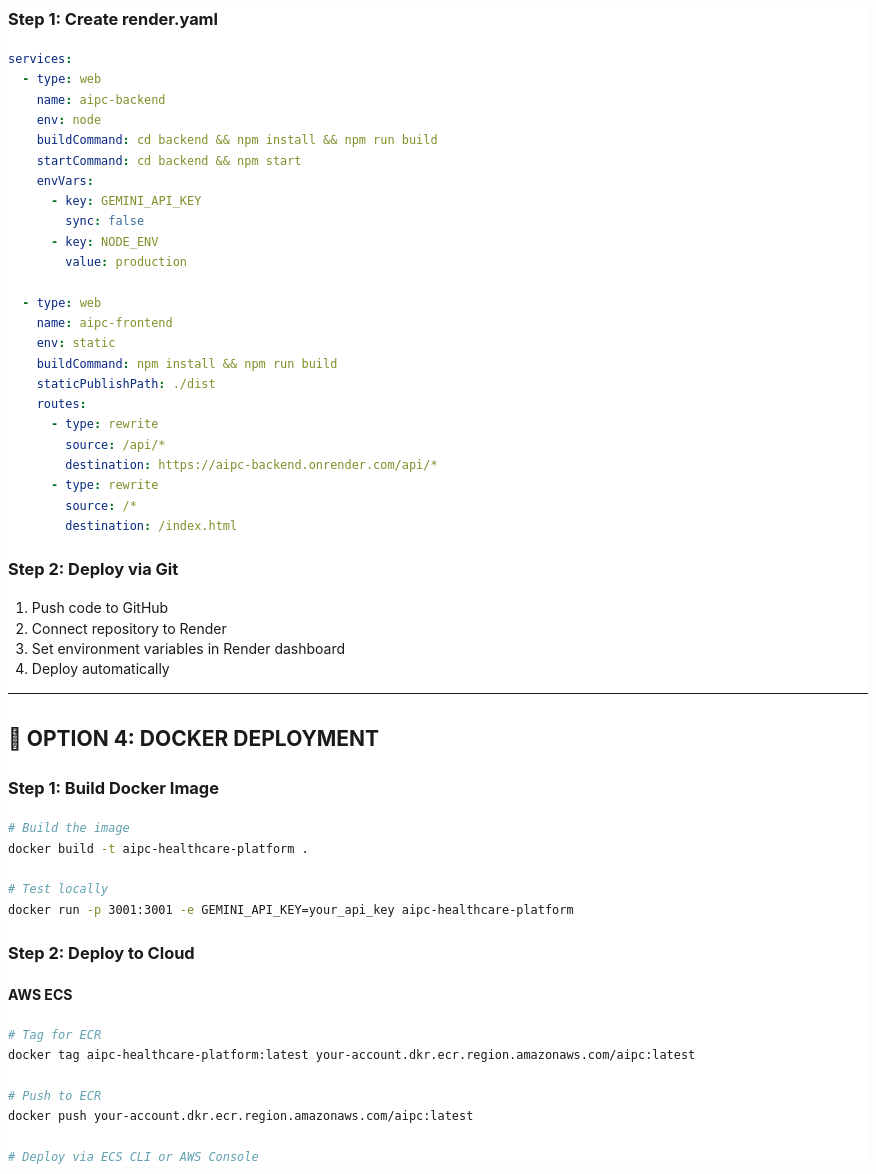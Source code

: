 ### **Step 1: Create render.yaml**
```yaml
services:
  - type: web
    name: aipc-backend
    env: node
    buildCommand: cd backend && npm install && npm run build
    startCommand: cd backend && npm start
    envVars:
      - key: GEMINI_API_KEY
        sync: false
      - key: NODE_ENV
        value: production

  - type: web
    name: aipc-frontend
    env: static
    buildCommand: npm install && npm run build
    staticPublishPath: ./dist
    routes:
      - type: rewrite
        source: /api/*
        destination: https://aipc-backend.onrender.com/api/*
      - type: rewrite
        source: /*
        destination: /index.html
```

### **Step 2: Deploy via Git**
1. Push code to GitHub
2. Connect repository to Render
3. Set environment variables in Render dashboard
4. Deploy automatically

---

## 🐳 **OPTION 4: DOCKER DEPLOYMENT**

### **Step 1: Build Docker Image**
```bash
# Build the image
docker build -t aipc-healthcare-platform .

# Test locally
docker run -p 3001:3001 -e GEMINI_API_KEY=your_api_key aipc-healthcare-platform
```

### **Step 2: Deploy to Cloud**

#### **AWS ECS**
```bash
# Tag for ECR
docker tag aipc-healthcare-platform:latest your-account.dkr.ecr.region.amazonaws.com/aipc:latest

# Push to ECR
docker push your-account.dkr.ecr.region.amazonaws.com/aipc:latest

# Deploy via ECS CLI or AWS Console
```
